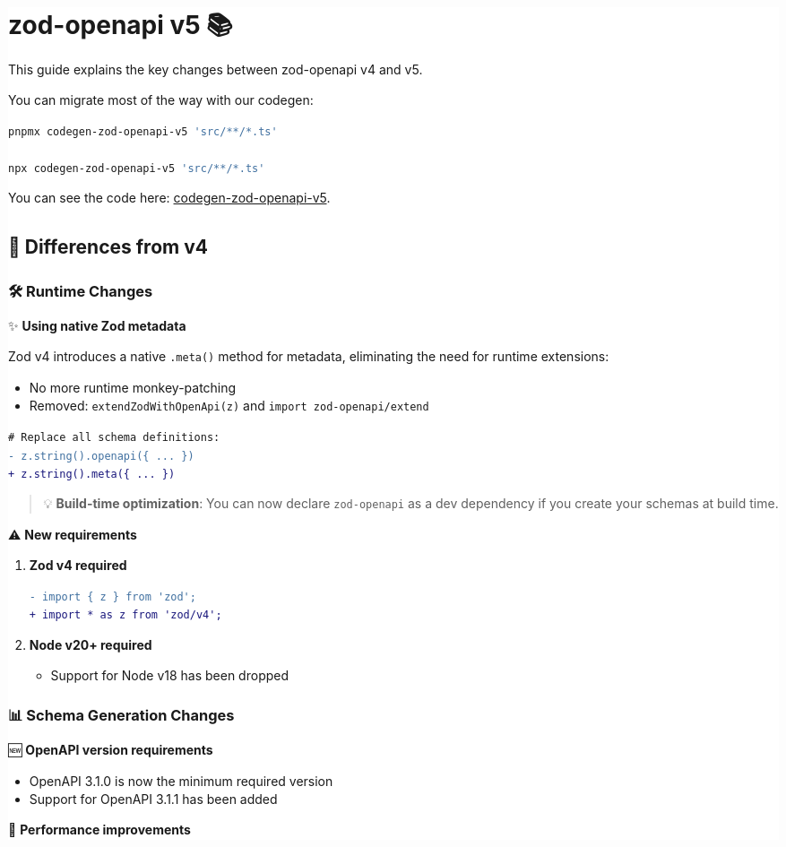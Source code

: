 # zod-openapi v5 📚

This guide explains the key changes between zod-openapi v4 and v5.

You can migrate most of the way with our codegen:

```bash
pnpmx codegen-zod-openapi-v5 'src/**/*.ts'

npx codegen-zod-openapi-v5 'src/**/*.ts'
```

You can see the code here: [codegen-zod-openapi-v5](https://github.com/samchungy/codegen-zod-openapi-v5).

## 🔄 Differences from v4

### 🛠️ Runtime Changes

✨ **Using native Zod metadata**

Zod v4 introduces a native `.meta()` method for metadata, eliminating the need for runtime extensions:

- No more runtime monkey-patching
- Removed: `extendZodWithOpenApi(z)` and `import zod-openapi/extend`

```diff
# Replace all schema definitions:
- z.string().openapi({ ... })
+ z.string().meta({ ... })
```

> 💡 **Build-time optimization**: You can now declare `zod-openapi` as a dev dependency if you create your schemas at build time.

⚠️ **New requirements**

1. **Zod v4 required**

   ```diff
   - import { z } from 'zod';
   + import * as z from 'zod/v4';
   ```

2. **Node v20+ required**
   - Support for Node v18 has been dropped

### 📊 Schema Generation Changes

🆕 **OpenAPI version requirements**

- OpenAPI 3.1.0 is now the minimum required version
- Support for OpenAPI 3.1.1 has been added

🚀 **Performance improvements**
